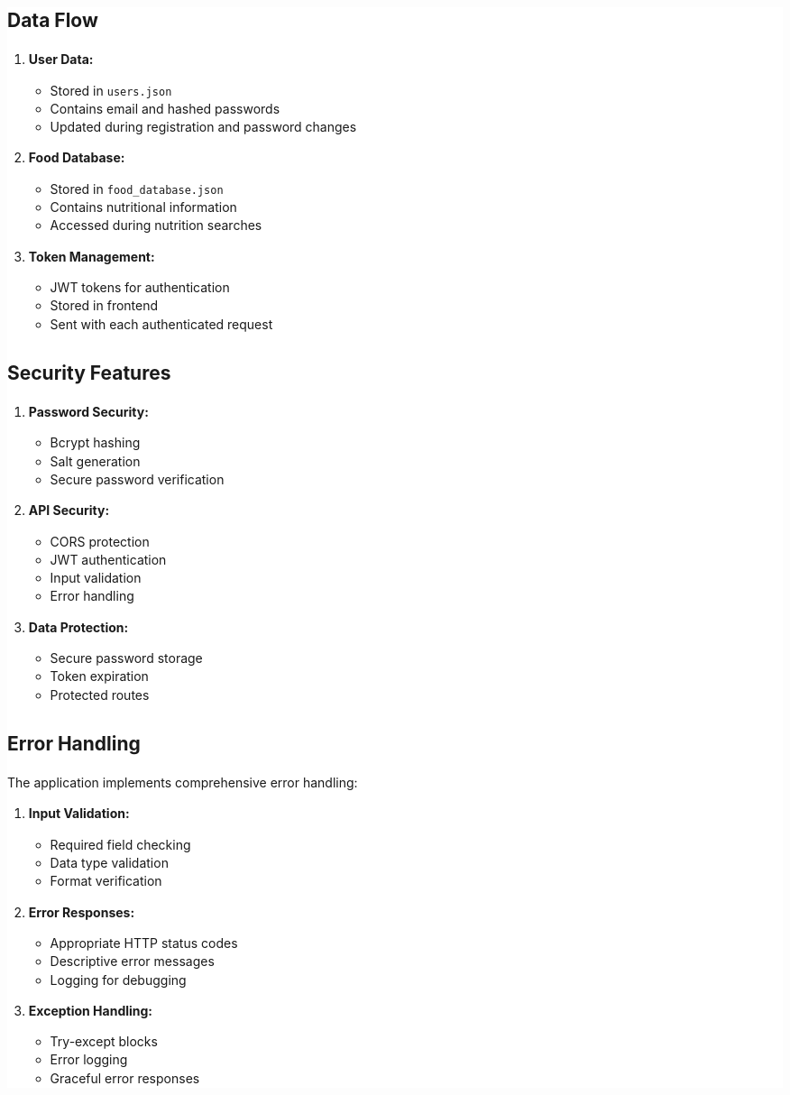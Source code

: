 ## Data Flow

1. **User Data:**
   - Stored in `users.json`
   - Contains email and hashed passwords
   - Updated during registration and password changes

2. **Food Database:**
   - Stored in `food_database.json`
   - Contains nutritional information
   - Accessed during nutrition searches

3. **Token Management:**
   - JWT tokens for authentication
   - Stored in frontend
   - Sent with each authenticated request

## Security Features

1. **Password Security:**
   - Bcrypt hashing
   - Salt generation
   - Secure password verification

2. **API Security:**
   - CORS protection
   - JWT authentication
   - Input validation
   - Error handling

3. **Data Protection:**
   - Secure password storage
   - Token expiration
   - Protected routes

## Error Handling

The application implements comprehensive error handling:

1. **Input Validation:**
   - Required field checking
   - Data type validation
   - Format verification

2. **Error Responses:**
   - Appropriate HTTP status codes
   - Descriptive error messages
   - Logging for debugging

3. **Exception Handling:**
   - Try-except blocks
   - Error logging
   - Graceful error responses 